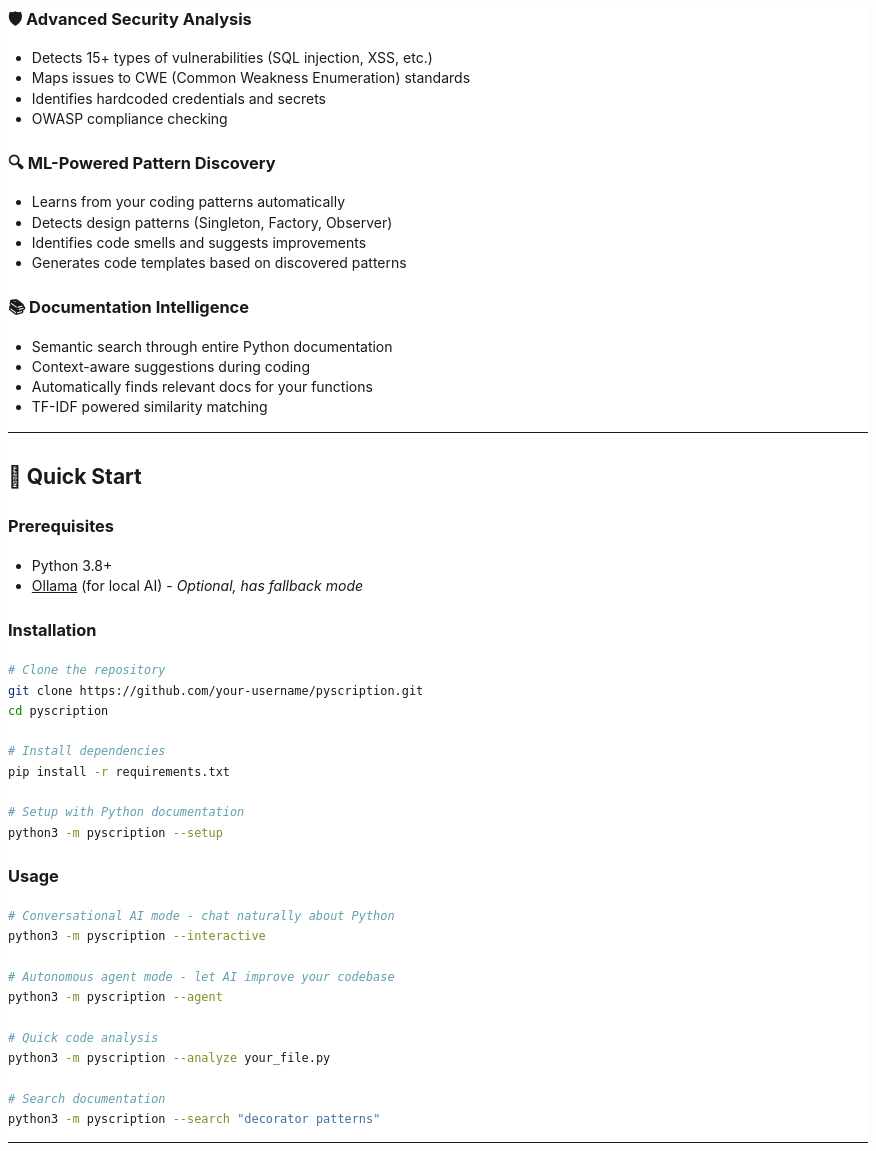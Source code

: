 ### 🛡️ **Advanced Security Analysis**
- Detects 15+ types of vulnerabilities (SQL injection, XSS, etc.)
- Maps issues to CWE (Common Weakness Enumeration) standards
- Identifies hardcoded credentials and secrets
- OWASP compliance checking

### 🔍 **ML-Powered Pattern Discovery**
- Learns from your coding patterns automatically
- Detects design patterns (Singleton, Factory, Observer)
- Identifies code smells and suggests improvements
- Generates code templates based on discovered patterns

### 📚 **Documentation Intelligence**
- Semantic search through entire Python documentation
- Context-aware suggestions during coding
- Automatically finds relevant docs for your functions
- TF-IDF powered similarity matching

---

## 🎯 **Quick Start**

### Prerequisites
- Python 3.8+
- [Ollama](https://ollama.ai/) (for local AI) - *Optional, has fallback mode*

### Installation

```bash
# Clone the repository
git clone https://github.com/your-username/pyscription.git
cd pyscription

# Install dependencies
pip install -r requirements.txt

# Setup with Python documentation
python3 -m pyscription --setup
```

### Usage

```bash
# Conversational AI mode - chat naturally about Python
python3 -m pyscription --interactive

# Autonomous agent mode - let AI improve your codebase
python3 -m pyscription --agent

# Quick code analysis
python3 -m pyscription --analyze your_file.py

# Search documentation
python3 -m pyscription --search "decorator patterns"
```

---